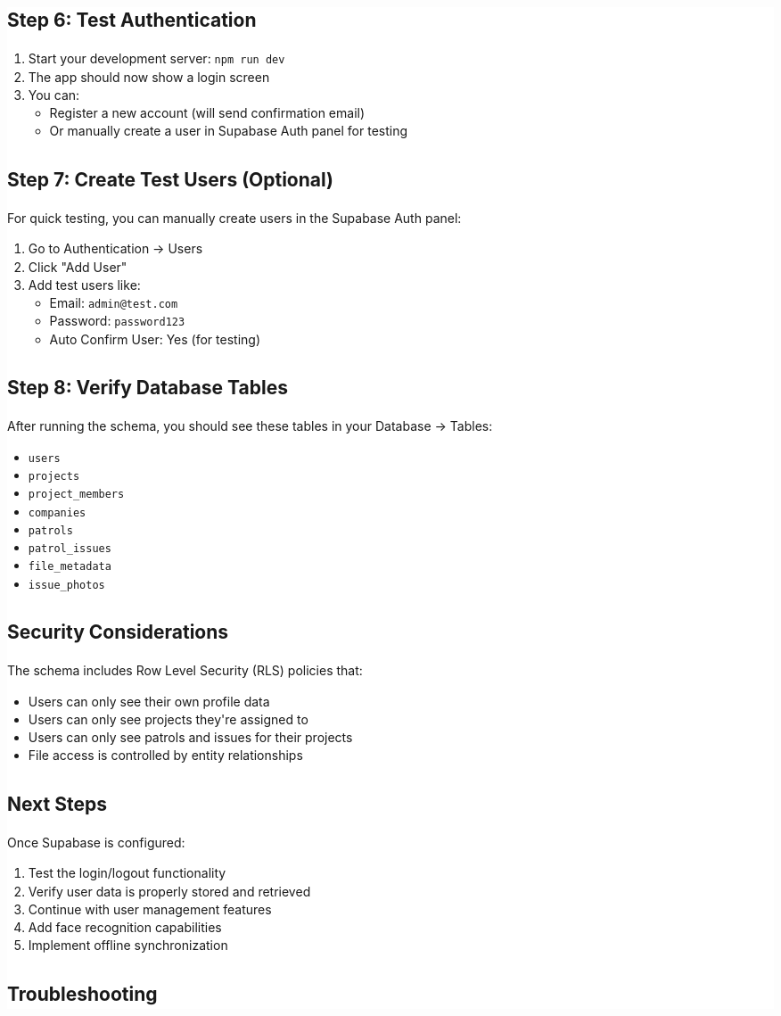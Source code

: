 ## Step 6: Test Authentication

1. Start your development server: `npm run dev`
2. The app should now show a login screen
3. You can:
   - Register a new account (will send confirmation email)
   - Or manually create a user in Supabase Auth panel for testing

## Step 7: Create Test Users (Optional)

For quick testing, you can manually create users in the Supabase Auth panel:

1. Go to Authentication → Users
2. Click "Add User"
3. Add test users like:
   - Email: `admin@test.com`
   - Password: `password123`
   - Auto Confirm User: Yes (for testing)

## Step 8: Verify Database Tables

After running the schema, you should see these tables in your Database → Tables:
- `users`
- `projects`
- `project_members`
- `companies`
- `patrols`
- `patrol_issues`
- `file_metadata`
- `issue_photos`

## Security Considerations

The schema includes Row Level Security (RLS) policies that:
- Users can only see their own profile data
- Users can only see projects they're assigned to
- Users can only see patrols and issues for their projects
- File access is controlled by entity relationships

## Next Steps

Once Supabase is configured:
1. Test the login/logout functionality
2. Verify user data is properly stored and retrieved
3. Continue with user management features
4. Add face recognition capabilities
5. Implement offline synchronization

## Troubleshooting
